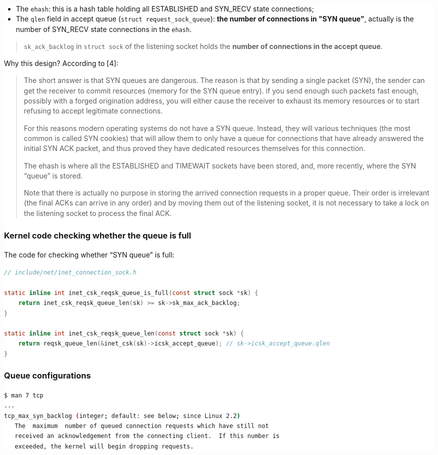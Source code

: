 - The `ehash`: this is a hash table holding all ESTABLISHED and SYN\_RECV state connections;
- The `qlen` field in accept queue (`struct request_sock_queue`): **the number of connections in "SYN queue"**, actually is the number of SYN\_RECV state connections in the `ehash`.

> `sk_ack_backlog` in `struct sock` of the listening socket holds the **number of connections in the accept queue**.

Why this design? According to \[4\]:

> The short answer is that SYN queues are dangerous. The reason is that by sending a single packet (SYN), the sender can get the receiver to commit resources (memory for the SYN queue entry). if you send enough such packets fast enough, possibly with a forged origination address, you will either cause the receiver to exhaust its memory resources or to start refusing to accept legitimate connections.
>
> For this reasons modern operating systems do not have a SYN queue. Instead, they will various techniques (the most common is called SYN cookies) that will allow them to only have a queue for connections that have already answered the initial SYN ACK packet, and thus proved they have dedicated resources themselves for this connection.
>
> The ehash is where all the ESTABLISHED and TIMEWAIT sockets have been stored, and, more recently, where the SYN “queue” is stored.
>
> Note that there is actually no purpose in storing the arrived connection requests in a proper queue. Their order is irrelevant (the final ACKs can arrive in any order) and by moving them out of the listening socket, it is not necessary to take a lock on the listening socket to process the final ACK.

### Kernel code checking whether the queue is full

The code for checking whether “SYN queue” is full:

```c
// include/net/inet_connection_sock.h

static inline int inet_csk_reqsk_queue_is_full(const struct sock *sk) {
    return inet_csk_reqsk_queue_len(sk) >= sk->sk_max_ack_backlog;
}

static inline int inet_csk_reqsk_queue_len(const struct sock *sk) {
    return reqsk_queue_len(&inet_csk(sk)->icsk_accept_queue); // sk->icsk_accept_queue.qlen
}
```

### Queue configurations

```bash
$ man 7 tcp
...
tcp_max_syn_backlog (integer; default: see below; since Linux 2.2)
   The  maximum  number of queued connection requests which have still not
   received an acknowledgement from the connecting client.  If this number is
   exceeded, the kernel will begin dropping requests.
```
